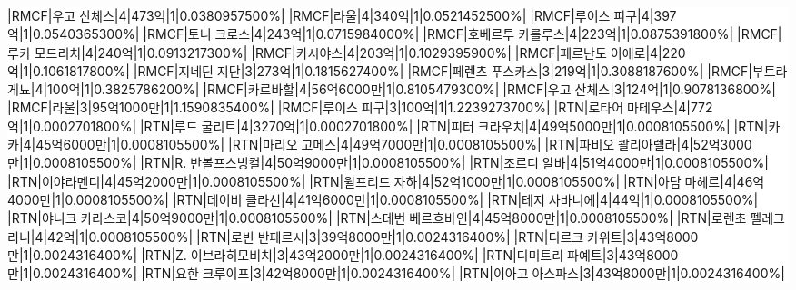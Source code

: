 |RMCF|우고 산체스|4|473억|1|0.0380957500%|
|RMCF|라울|4|340억|1|0.0521452500%|
|RMCF|루이스 피구|4|397억|1|0.0540365300%|
|RMCF|토니 크로스|4|243억|1|0.0715984000%|
|RMCF|호베르투 카를루스|4|223억|1|0.0875391800%|
|RMCF|루카 모드리치|4|240억|1|0.0913217300%|
|RMCF|카시야스|4|203억|1|0.1029395900%|
|RMCF|페르난도 이에로|4|220억|1|0.1061817800%|
|RMCF|지네딘 지단|3|273억|1|0.1815627400%|
|RMCF|페렌츠 푸스카스|3|219억|1|0.3088187600%|
|RMCF|부트라게뇨|4|100억|1|0.3825786200%|
|RMCF|카르바할|4|56억6000만|1|0.8105479300%|
|RMCF|우고 산체스|3|124억|1|0.9078136800%|
|RMCF|라울|3|95억1000만|1|1.1590835400%|
|RMCF|루이스 피구|3|100억|1|1.2239273700%|
|RTN|로타어 마테우스|4|772억|1|0.0002701800%|
|RTN|루드 굴리트|4|3270억|1|0.0002701800%|
|RTN|피터 크라우치|4|49억5000만|1|0.0008105500%|
|RTN|카카|4|45억6000만|1|0.0008105500%|
|RTN|마리오 고메스|4|49억7000만|1|0.0008105500%|
|RTN|파비오 콸리아렐라|4|52억3000만|1|0.0008105500%|
|RTN|R. 반볼프스빙컬|4|50억9000만|1|0.0008105500%|
|RTN|조르디 알바|4|51억4000만|1|0.0008105500%|
|RTN|이야라멘디|4|45억2000만|1|0.0008105500%|
|RTN|윌프리드 자하|4|52억1000만|1|0.0008105500%|
|RTN|아담 마헤르|4|46억4000만|1|0.0008105500%|
|RTN|데이비 클라선|4|41억6000만|1|0.0008105500%|
|RTN|테지 사바니에|4|44억|1|0.0008105500%|
|RTN|야니크 카라스코|4|50억9000만|1|0.0008105500%|
|RTN|스테번 베르흐바인|4|45억8000만|1|0.0008105500%|
|RTN|로렌초 펠레그리니|4|42억|1|0.0008105500%|
|RTN|로빈 반페르시|3|39억8000만|1|0.0024316400%|
|RTN|디르크 카위트|3|43억8000만|1|0.0024316400%|
|RTN|Z. 이브라히모비치|3|43억2000만|1|0.0024316400%|
|RTN|디미트리 파예트|3|43억8000만|1|0.0024316400%|
|RTN|요한 크루이프|3|42억8000만|1|0.0024316400%|
|RTN|이아고 아스파스|3|43억8000만|1|0.0024316400%|
